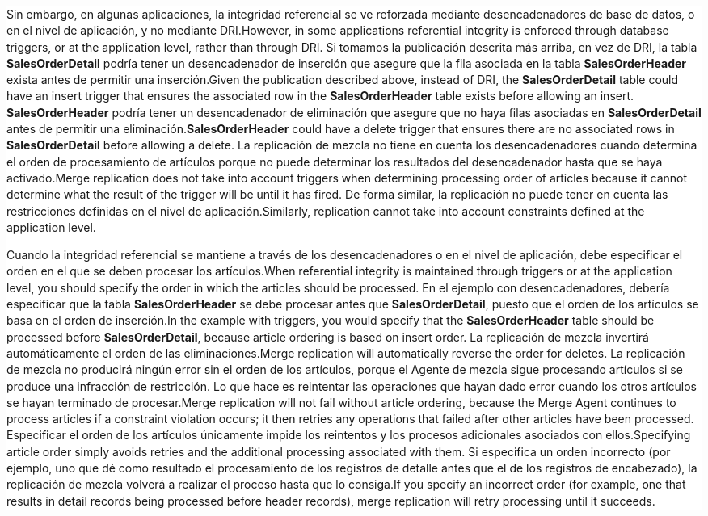  <span data-ttu-id="47b29-248">Sin embargo, en algunas aplicaciones, la integridad referencial se ve reforzada mediante desencadenadores de base de datos, o en el nivel de aplicación, y no mediante DRI.</span><span class="sxs-lookup"><span data-stu-id="47b29-248">However, in some applications referential integrity is enforced through database triggers, or at the application level, rather than through DRI.</span></span> <span data-ttu-id="47b29-249">Si tomamos la publicación descrita más arriba, en vez de DRI, la tabla **SalesOrderDetail** podría tener un desencadenador de inserción que asegure que la fila asociada en la tabla **SalesOrderHeader** exista antes de permitir una inserción.</span><span class="sxs-lookup"><span data-stu-id="47b29-249">Given the publication described above, instead of DRI, the **SalesOrderDetail** table could have an insert trigger that ensures the associated row in the **SalesOrderHeader** table exists before allowing an insert.</span></span> <span data-ttu-id="47b29-250">**SalesOrderHeader** podría tener un desencadenador de eliminación que asegure que no haya filas asociadas en **SalesOrderDetail** antes de permitir una eliminación.</span><span class="sxs-lookup"><span data-stu-id="47b29-250">**SalesOrderHeader** could have a delete trigger that ensures there are no associated rows in **SalesOrderDetail** before allowing a delete.</span></span> <span data-ttu-id="47b29-251">La replicación de mezcla no tiene en cuenta los desencadenadores cuando determina el orden de procesamiento de artículos porque no puede determinar los resultados del desencadenador hasta que se haya activado.</span><span class="sxs-lookup"><span data-stu-id="47b29-251">Merge replication does not take into account triggers when determining processing order of articles because it cannot determine what the result of the trigger will be until it has fired.</span></span> <span data-ttu-id="47b29-252">De forma similar, la replicación no puede tener en cuenta las restricciones definidas en el nivel de aplicación.</span><span class="sxs-lookup"><span data-stu-id="47b29-252">Similarly, replication cannot take into account constraints defined at the application level.</span></span>  
  
 <span data-ttu-id="47b29-253">Cuando la integridad referencial se mantiene a través de los desencadenadores o en el nivel de aplicación, debe especificar el orden en el que se deben procesar los artículos.</span><span class="sxs-lookup"><span data-stu-id="47b29-253">When referential integrity is maintained through triggers or at the application level, you should specify the order in which the articles should be processed.</span></span> <span data-ttu-id="47b29-254">En el ejemplo con desencadenadores, debería especificar que la tabla **SalesOrderHeader** se debe procesar antes que **SalesOrderDetail**, puesto que el orden de los artículos se basa en el orden de inserción.</span><span class="sxs-lookup"><span data-stu-id="47b29-254">In the example with triggers, you would specify that the **SalesOrderHeader** table should be processed before **SalesOrderDetail**, because article ordering is based on insert order.</span></span> <span data-ttu-id="47b29-255">La replicación de mezcla invertirá automáticamente el orden de las eliminaciones.</span><span class="sxs-lookup"><span data-stu-id="47b29-255">Merge replication will automatically reverse the order for deletes.</span></span> <span data-ttu-id="47b29-256">La replicación de mezcla no producirá ningún error sin el orden de los artículos, porque el Agente de mezcla sigue procesando artículos si se produce una infracción de restricción. Lo que hace es reintentar las operaciones que hayan dado error cuando los otros artículos se hayan terminado de procesar.</span><span class="sxs-lookup"><span data-stu-id="47b29-256">Merge replication will not fail without article ordering, because the Merge Agent continues to process articles if a constraint violation occurs; it then retries any operations that failed after other articles have been processed.</span></span> <span data-ttu-id="47b29-257">Especificar el orden de los artículos únicamente impide los reintentos y los procesos adicionales asociados con ellos.</span><span class="sxs-lookup"><span data-stu-id="47b29-257">Specifying article order simply avoids retries and the additional processing associated with them.</span></span> <span data-ttu-id="47b29-258">Si especifica un orden incorrecto (por ejemplo, uno que dé como resultado el procesamiento de los registros de detalle antes que el de los registros de encabezado), la replicación de mezcla volverá a realizar el proceso hasta que lo consiga.</span><span class="sxs-lookup"><span data-stu-id="47b29-258">If you specify an incorrect order (for example, one that results in detail records being processed before header records), merge replication will retry processing until it succeeds.</span></span>  
